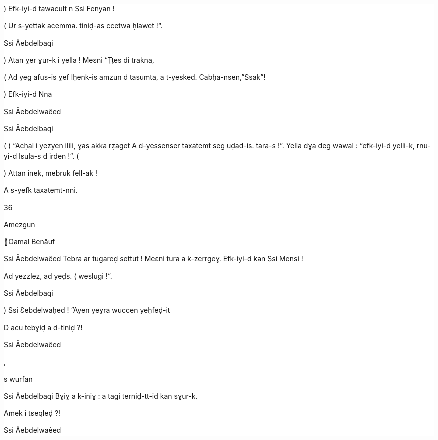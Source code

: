 ) Efk-iyi-d tawacult n Ssi Fenyan !

(
Ur s-yettak acemma.
tiniḍ-as ccetwa ḥlawet !“.

Ssi Äebdelbaqi

) Atan ɣer ɣur-k i yella ! Meɛni “Ṭṭes di trakna,

(
Ad yeg afus-is ɣef lḥenk-is amzun d tasumta, a t-yesked.
Cabḥa-nsen,”Ssak”!

) Efk-iyi-d Nna

Ssi Äebdelwaêed

Ssi Äebdelbaqi

(
) “Acḥal i yezyen ilili, ɣas akka rẓaget
A d-yessenser taxatemt seg uḍad-is.
tara-s !”. Yella dɣa deg wawal : “efk-iyi-d yelli-k, rnu-yi-d lɛula-s d
irden !“. (

) Attan inek, mebruk fell-ak !

A s-yefk taxatemt-nni.

36

Amezgun

Oamal Benâuf

Ssi Äebdelwaêed
Tebra ar tugareḍ settut ! Meɛni tura a k-zerrgeɣ. Efk-iyi-d kan Ssi
Mensi !

Ad yezzlez, ad yeḍs.
(
weslugi !“.

Ssi Äebdelbaqi

) Ssi Ɛebdelwaḥed ! ”Ayen yeɣra wuccen yeḥfeḍ-it

D acu tebɣiḍ a d-tiniḍ ?!

Ssi Äebdelwaêed

,

s wurfan

Ssi Äebdelbaqi
Bɣiɣ a k-iniɣ : a tagi terniḍ-tt-id kan sɣur-k.

Amek i tɛeqleḍ ?!

Ssi Äebdelwaêed
